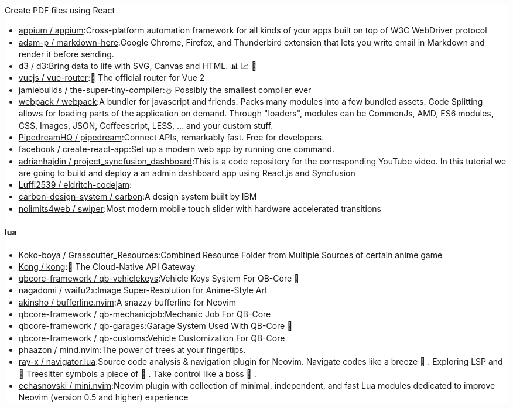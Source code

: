 Create PDF files using React
* [appium / appium](https://github.com/appium/appium):Cross-platform automation framework for all kinds of your apps built on top of W3C WebDriver protocol
* [adam-p / markdown-here](https://github.com/adam-p/markdown-here):Google Chrome, Firefox, and Thunderbird extension that lets you write email in Markdown and render it before sending.
* [d3 / d3](https://github.com/d3/d3):Bring data to life with SVG, Canvas and HTML.
📊
📈
🎉
* [vuejs / vue-router](https://github.com/vuejs/vue-router):🚦
The official router for Vue 2
* [jamiebuilds / the-super-tiny-compiler](https://github.com/jamiebuilds/the-super-tiny-compiler):⛄
Possibly the smallest compiler ever
* [webpack / webpack](https://github.com/webpack/webpack):A bundler for javascript and friends. Packs many modules into a few bundled assets. Code Splitting allows for loading parts of the application on demand. Through "loaders", modules can be CommonJs, AMD, ES6 modules, CSS, Images, JSON, Coffeescript, LESS, ... and your custom stuff.
* [PipedreamHQ / pipedream](https://github.com/PipedreamHQ/pipedream):Connect APIs, remarkably fast. Free for developers.
* [facebook / create-react-app](https://github.com/facebook/create-react-app):Set up a modern web app by running one command.
* [adrianhajdin / project_syncfusion_dashboard](https://github.com/adrianhajdin/project_syncfusion_dashboard):This is a code repository for the corresponding YouTube video. In this tutorial we are going to build and deploy a an admin dashboard app using React.js and Syncfusion
* [Luffi2539 / eldritch-codejam](https://github.com/Luffi2539/eldritch-codejam):
* [carbon-design-system / carbon](https://github.com/carbon-design-system/carbon):A design system built by IBM
* [nolimits4web / swiper](https://github.com/nolimits4web/swiper):Most modern mobile touch slider with hardware accelerated transitions

#### lua
* [Koko-boya / Grasscutter_Resources](https://github.com/Koko-boya/Grasscutter_Resources):Combined Resource Folder from Multiple Sources of certain anime game
* [Kong / kong](https://github.com/Kong/kong):🦍
The Cloud-Native API Gateway
* [qbcore-framework / qb-vehiclekeys](https://github.com/qbcore-framework/qb-vehiclekeys):Vehicle Keys System For QB-Core
🔑
* [nagadomi / waifu2x](https://github.com/nagadomi/waifu2x):Image Super-Resolution for Anime-Style Art
* [akinsho / bufferline.nvim](https://github.com/akinsho/bufferline.nvim):A snazzy bufferline for Neovim
* [qbcore-framework / qb-mechanicjob](https://github.com/qbcore-framework/qb-mechanicjob):Mechanic Job For QB-Core
* [qbcore-framework / qb-garages](https://github.com/qbcore-framework/qb-garages):Garage System Used With QB-Core
🚗
* [qbcore-framework / qb-customs](https://github.com/qbcore-framework/qb-customs):Vehicle Customization For QB-Core
* [phaazon / mind.nvim](https://github.com/phaazon/mind.nvim):The power of trees at your fingertips.
* [ray-x / navigator.lua](https://github.com/ray-x/navigator.lua):Source code analysis & navigation plugin for Neovim. Navigate codes like a breeze
🎐
. Exploring LSP and
🌲
Treesitter symbols a piece of
🍰
. Take control like a boss
🦍
.
* [echasnovski / mini.nvim](https://github.com/echasnovski/mini.nvim):Neovim plugin with collection of minimal, independent, and fast Lua modules dedicated to improve Neovim (version 0.5 and higher) experience